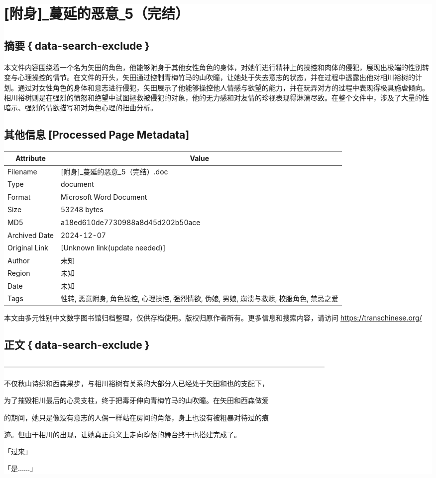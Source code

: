 # [附身]_蔓延的恶意_5（完结）



## 摘要  { data-search-exclude }


本文件内容围绕着一个名为矢田的角色，他能够附身于其他女性角色的身体，对她们进行精神上的操控和肉体的侵犯，展现出极端的性别转变与心理操控的情节。在文件的开头，矢田通过控制青梅竹马的山吹瞳，让她处于失去意志的状态，并在过程中透露出他对相川裕树的计划。通过对女性角色的身体和意志进行侵犯，矢田展示了他能够操控他人情感与欲望的能力，并在玩弄对方的过程中表现得极具施虐倾向。相川裕树则是在强烈的愤怒和绝望中试图拯救被侵犯的对象，他的无力感和对友情的珍视表现得淋漓尽致。在整个文件中，涉及了大量的性暗示、强烈的情欲描写和对角色心理的扭曲分析。



## 其他信息 [Processed Page Metadata]

| Attribute       | Value                                  |
|-----------------|----------------------------------------|
| Filename        | [附身]_蔓延的恶意_5（完结）.doc                             |
| Type            | document                                 |
| Format          | Microsoft Word Document                               |
| Size            | 53248 bytes                           |
| MD5             | a18ed610de7730988a8d45d202b50ace                                  |
| Archived Date   | 2024-12-07                             |
| Original Link   | [Unknown link(update needed)]                         |
| Author          | 未知                               |
| Region          | 未知                               |
| Date            | 未知                                 |
| Tags            | 性转, 恶意附身, 角色操控, 心理操控, 强烈情欲, 伪娘, 男娘, 崩溃与救赎, 校服角色, 禁忌之爱                                 |

本文由多元性别中文数字图书馆归档整理，仅供存档使用。版权归原作者所有。更多信息和搜索内容，请访问 <https://transchinese.org/>


## 正文 { data-search-exclude }


——————————————————————————————————————————————

不仅秋山诗织和西森果步，与相川裕树有关系的大部分人已经处于矢田和也的支配下，

为了摧毁相川最后的心灵支柱，终于把毒牙伸向青梅竹马的山吹瞳。在矢田和西森做爱

的期间，她只是像没有意志的人偶一样站在房间的角落，身上也没有被粗暴对待过的痕

迹。但由于相川的出现，让她真正意义上走向堕落的舞台终于也搭建完成了。

「过来」

「是……」
